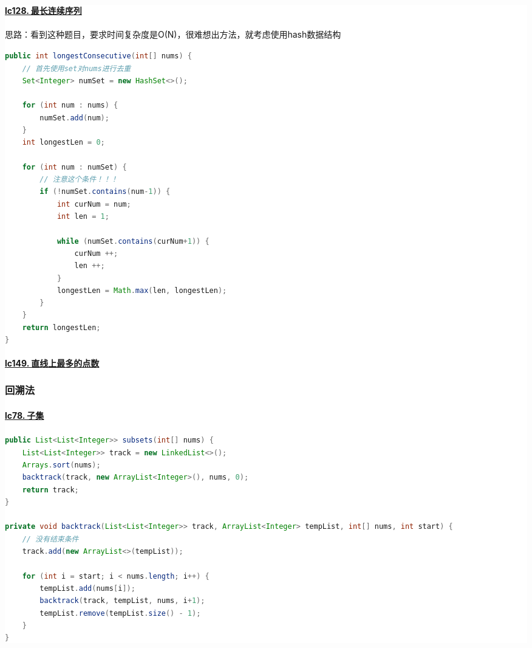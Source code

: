 #### [lc128. 最长连续序列](https://leetcode-cn.com/problems/longest-consecutive-sequence/)

思路：看到这种题目，要求时间复杂度是O(N)，很难想出方法，就考虑使用hash数据结构

```java
public int longestConsecutive(int[] nums) {
    // 首先使用set对nums进行去重
    Set<Integer> numSet = new HashSet<>();

    for (int num : nums) {
        numSet.add(num);
    }
    int longestLen = 0;

    for (int num : numSet) {
        // 注意这个条件！！！
        if (!numSet.contains(num-1)) {
            int curNum = num;
            int len = 1;

            while (numSet.contains(curNum+1)) {
                curNum ++;
                len ++;
            }
            longestLen = Math.max(len, longestLen);
        }
    }
    return longestLen;
}
```

#### [lc149. 直线上最多的点数](https://leetcode-cn.com/problems/max-points-on-a-line/)

### 回溯法

#### [lc78. 子集](https://leetcode-cn.com/problems/subsets/)

```java
public List<List<Integer>> subsets(int[] nums) {
    List<List<Integer>> track = new LinkedList<>();
    Arrays.sort(nums);
    backtrack(track, new ArrayList<Integer>(), nums, 0);
    return track;
}

private void backtrack(List<List<Integer>> track, ArrayList<Integer> tempList, int[] nums, int start) {
    // 没有结束条件
    track.add(new ArrayList<>(tempList));

    for (int i = start; i < nums.length; i++) {
        tempList.add(nums[i]);
        backtrack(track, tempList, nums, i+1);
        tempList.remove(tempList.size() - 1);
    }
}
```
